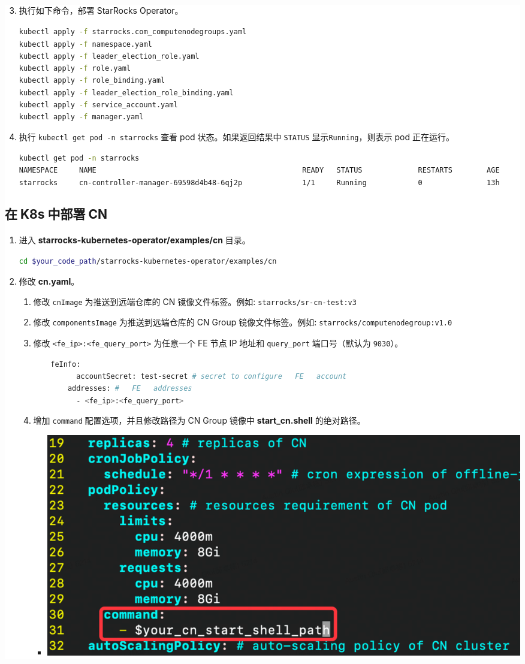 3. 执行如下命令，部署 StarRocks Operator。

    ```Bash
    kubectl apply -f starrocks.com_computenodegroups.yaml
    kubectl apply -f namespace.yaml
    kubectl apply -f leader_election_role.yaml
    kubectl apply -f role.yaml
    kubectl apply -f role_binding.yaml
    kubectl apply -f leader_election_role_binding.yaml
    kubectl apply -f service_account.yaml
    kubectl apply -f manager.yaml 
    ```

4. 执行 `kubectl get pod -n starrocks` 查看 pod 状态。如果返回结果中 `STATUS` 显示`Running`，则表示 pod 正在运行。

    ```Bash
    kubectl get pod -n starrocks
    NAMESPACE     NAME                                                READY   STATUS             RESTARTS        AGE
    starrocks     cn-controller-manager-69598d4b48-6qj2p              1/1     Running            0               13h
    ```

## 在 K8s 中部署 CN

1. 进入 **starrocks-kubernetes-operator/examples/cn** 目录。

    ```Bash
    cd $your_code_path/starrocks-kubernetes-operator/examples/cn
    ```

2. 修改 **cn.yaml**。
   1. 修改 `cnImage` 为推送到远端仓库的 CN 镜像文件标签。例如:  `starrocks/sr-cn-test:v3`
   2. 修改 `componentsImage` 为推送到远端仓库的 CN Group 镜像文件标签。例如:  `starrocks/computenodegroup:v1.0`
   3. 修改 `<fe_ip>:<fe_query_port>` 为任意一个 FE 节点 IP 地址和 `query_port` 端口号（默认为 `9030`）。

      ```Bash
          feInfo:
                accountSecret: test-secret # secret to configure   FE   account
              addresses: #   FE   addresses
                - <fe_ip>:<fe_query_port>
        ```

   4. 增加 `command` 配置选项，并且修改路径为 CN Group 镜像中 **start_cn.shell** 的绝对路径。
      - ![image](../assets/9.3.png)
